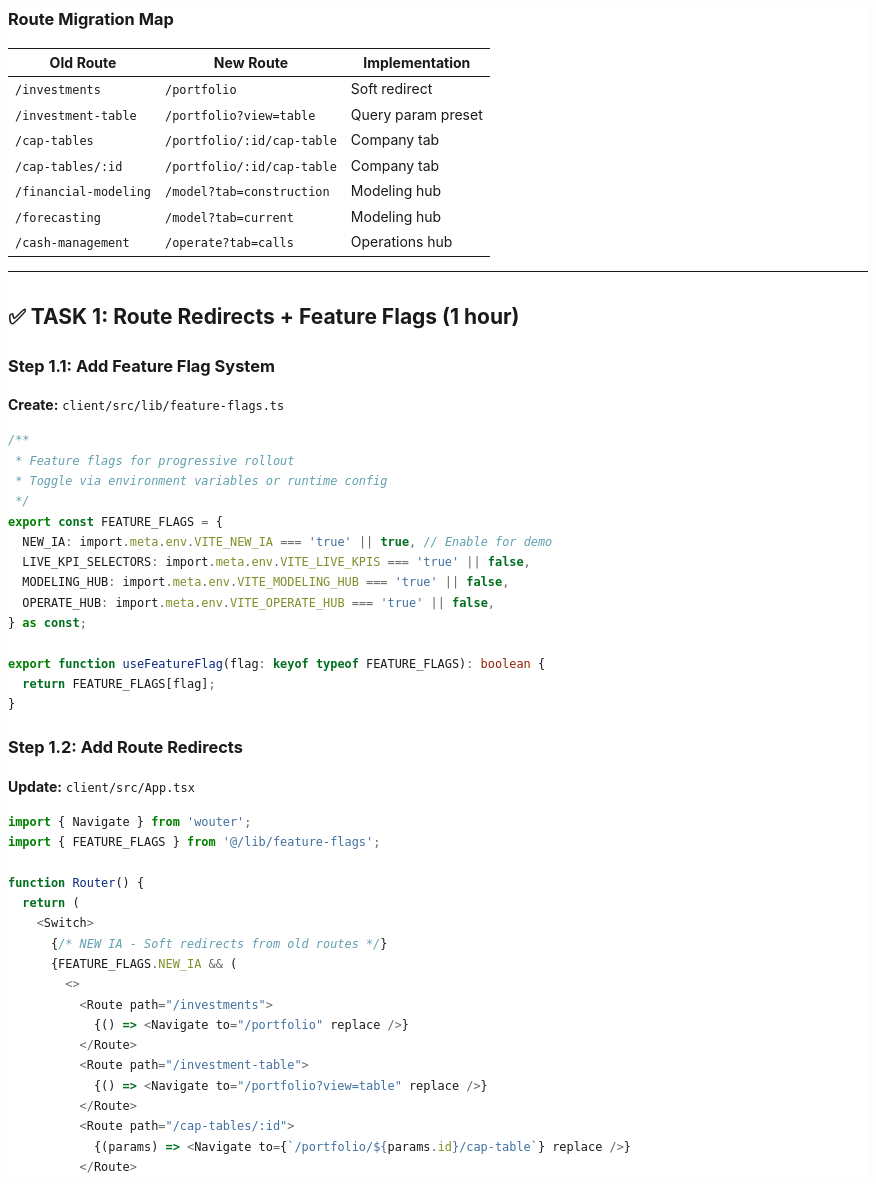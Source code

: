 ### Route Migration Map

| Old Route | New Route | Implementation |
|-----------|-----------|----------------|
| `/investments` | `/portfolio` | Soft redirect |
| `/investment-table` | `/portfolio?view=table` | Query param preset |
| `/cap-tables` | `/portfolio/:id/cap-table` | Company tab |
| `/cap-tables/:id` | `/portfolio/:id/cap-table` | Company tab |
| `/financial-modeling` | `/model?tab=construction` | Modeling hub |
| `/forecasting` | `/model?tab=current` | Modeling hub |
| `/cash-management` | `/operate?tab=calls` | Operations hub |

---

## ✅ **TASK 1: Route Redirects + Feature Flags** (1 hour)

### Step 1.1: Add Feature Flag System

**Create:** `client/src/lib/feature-flags.ts`

```typescript
/**
 * Feature flags for progressive rollout
 * Toggle via environment variables or runtime config
 */
export const FEATURE_FLAGS = {
  NEW_IA: import.meta.env.VITE_NEW_IA === 'true' || true, // Enable for demo
  LIVE_KPI_SELECTORS: import.meta.env.VITE_LIVE_KPIS === 'true' || false,
  MODELING_HUB: import.meta.env.VITE_MODELING_HUB === 'true' || false,
  OPERATE_HUB: import.meta.env.VITE_OPERATE_HUB === 'true' || false,
} as const;

export function useFeatureFlag(flag: keyof typeof FEATURE_FLAGS): boolean {
  return FEATURE_FLAGS[flag];
}
```

### Step 1.2: Add Route Redirects

**Update:** `client/src/App.tsx`

```typescript
import { Navigate } from 'wouter';
import { FEATURE_FLAGS } from '@/lib/feature-flags';

function Router() {
  return (
    <Switch>
      {/* NEW IA - Soft redirects from old routes */}
      {FEATURE_FLAGS.NEW_IA && (
        <>
          <Route path="/investments">
            {() => <Navigate to="/portfolio" replace />}
          </Route>
          <Route path="/investment-table">
            {() => <Navigate to="/portfolio?view=table" replace />}
          </Route>
          <Route path="/cap-tables/:id">
            {(params) => <Navigate to={`/portfolio/${params.id}/cap-table`} replace />}
          </Route>
```